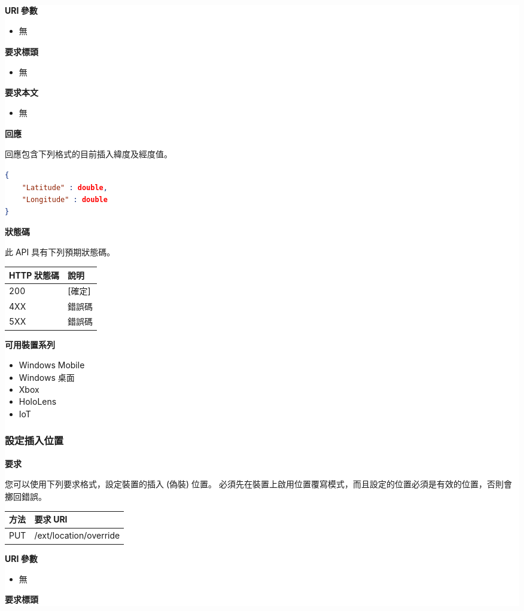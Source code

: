
**URI 參數**

- 無

**要求標頭**

- 無

**要求本文**

- 無

**回應**

回應包含下列格式的目前插入緯度及經度值。 

```json
{
    "Latitude" : double,
    "Longitude" : double
}
```

**狀態碼**

此 API 具有下列預期狀態碼。

|  HTTP 狀態碼      | 說明 | 
| :------     | :----- |
| 200 | [確定] |
| 4XX | 錯誤碼 |
| 5XX | 錯誤碼 |

**可用裝置系列**

* Windows Mobile
* Windows 桌面
* Xbox
* HoloLens
* IoT

### <a name="set-the-injected-position"></a>設定插入位置

**要求**

您可以使用下列要求格式，設定裝置的插入 (偽裝) 位置。 必須先在裝置上啟用位置覆寫模式，而且設定的位置必須是有效的位置，否則會擲回錯誤。

| 方法      | 要求 URI |
| :------     | :----- |
| PUT | /ext/location/override |


**URI 參數**

- 無

**要求標頭**
